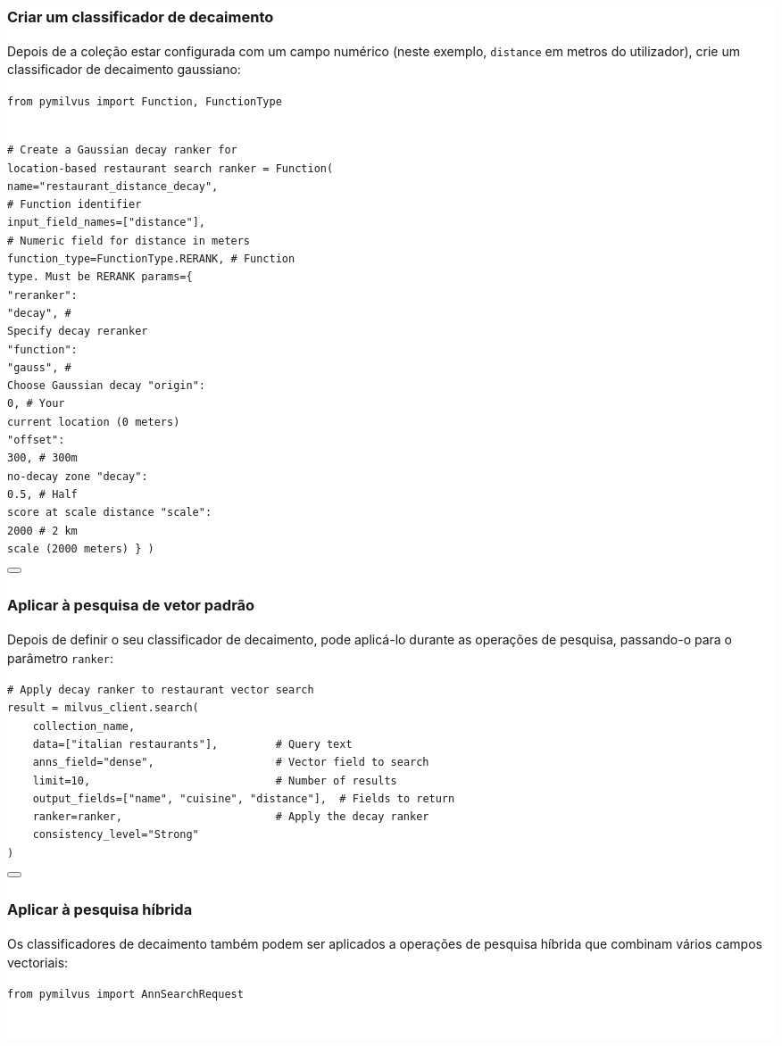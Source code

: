 <h3 id="Create-a-decay-ranker" class="common-anchor-header">Criar um classificador de decaimento</h3><p>Depois de a coleção estar configurada com um campo numérico (neste exemplo, <code translate="no">distance</code> em metros do utilizador), crie um classificador de decaimento gaussiano:</p>
<pre><code translate="no" class="language-python"><span class="hljs-keyword">from</span> pymilvus <span class="hljs-keyword">import</span> Function, FunctionType

<span class="hljs-comment"># Create a Gaussian decay ranker for location-based restaurant search</span>
ranker = Function(
    name=<span class="hljs-string">&quot;restaurant_distance_decay&quot;</span>,     <span class="hljs-comment"># Function identifier</span>
    input_field_names=[<span class="hljs-string">&quot;distance&quot;</span>],       <span class="hljs-comment"># Numeric field for distance in meters</span>
    function_type=FunctionType.RERANK,    <span class="hljs-comment"># Function type. Must be RERANK</span>
    params={
        <span class="hljs-string">&quot;reranker&quot;</span>: <span class="hljs-string">&quot;decay&quot;</span>,              <span class="hljs-comment"># Specify decay reranker</span>
        <span class="hljs-string">&quot;function&quot;</span>: <span class="hljs-string">&quot;gauss&quot;</span>,              <span class="hljs-comment"># Choose Gaussian decay</span>
        <span class="hljs-string">&quot;origin&quot;</span>: <span class="hljs-number">0</span>,                      <span class="hljs-comment"># Your current location (0 meters)</span>
        <span class="hljs-string">&quot;offset&quot;</span>: <span class="hljs-number">300</span>,                    <span class="hljs-comment"># 300m no-decay zone</span>
        <span class="hljs-string">&quot;decay&quot;</span>: <span class="hljs-number">0.5</span>,                     <span class="hljs-comment"># Half score at scale distance</span>
        <span class="hljs-string">&quot;scale&quot;</span>: <span class="hljs-number">2000</span>                     <span class="hljs-comment"># 2 km scale (2000 meters)</span>
    }
)
<button class="copy-code-btn"></button></code></pre>
<h3 id="Apply-to-standard-vector-search" class="common-anchor-header">Aplicar à pesquisa de vetor padrão</h3><p>Depois de definir o seu classificador de decaimento, pode aplicá-lo durante as operações de pesquisa, passando-o para o parâmetro <code translate="no">ranker</code>:</p>
<pre><code translate="no" class="language-python"><span class="hljs-comment"># Apply decay ranker to restaurant vector search</span>
result = milvus_client.search(
    collection_name,
    data=[<span class="hljs-string">&quot;italian restaurants&quot;</span>],         <span class="hljs-comment"># Query text</span>
    anns_field=<span class="hljs-string">&quot;dense&quot;</span>,                   <span class="hljs-comment"># Vector field to search</span>
    limit=<span class="hljs-number">10</span>,                             <span class="hljs-comment"># Number of results</span>
    output_fields=[<span class="hljs-string">&quot;name&quot;</span>, <span class="hljs-string">&quot;cuisine&quot;</span>, <span class="hljs-string">&quot;distance&quot;</span>],  <span class="hljs-comment"># Fields to return</span>
<span class="highlighted-wrapper-line">    ranker=ranker,                        <span class="hljs-comment"># Apply the decay ranker</span></span>
    consistency_level=<span class="hljs-string">&quot;Strong&quot;</span>
)
<button class="copy-code-btn"></button></code></pre>
<h3 id="Apply-to-hybrid-search" class="common-anchor-header">Aplicar à pesquisa híbrida</h3><p>Os classificadores de decaimento também podem ser aplicados a operações de pesquisa híbrida que combinam vários campos vectoriais:</p>
<pre><code translate="no" class="language-python"><span class="hljs-keyword">from</span> pymilvus <span class="hljs-keyword">import</span> AnnSearchRequest
